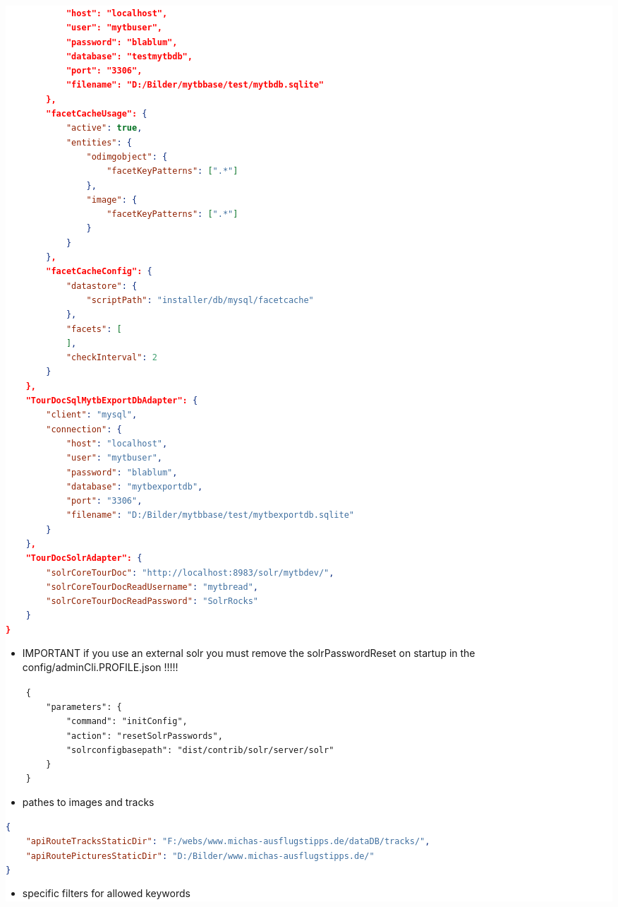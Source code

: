 ```json
            "host": "localhost",
            "user": "mytbuser",
            "password": "blablum",
            "database": "testmytbdb",
            "port": "3306",
            "filename": "D:/Bilder/mytbbase/test/mytbdb.sqlite"
        },
        "facetCacheUsage": {
            "active": true,
            "entities": {
                "odimgobject": {
                    "facetKeyPatterns": [".*"]
                },
                "image": {
                    "facetKeyPatterns": [".*"]
                }
            }
        },
        "facetCacheConfig": {
            "datastore": {
                "scriptPath": "installer/db/mysql/facetcache"
            },
            "facets": [
            ],
            "checkInterval": 2
        }
    },
    "TourDocSqlMytbExportDbAdapter": {
        "client": "mysql",
        "connection": {
            "host": "localhost",
            "user": "mytbuser",
            "password": "blablum",
            "database": "mytbexportdb",
            "port": "3306",
            "filename": "D:/Bilder/mytbbase/test/mytbexportdb.sqlite"
        }
    },
    "TourDocSolrAdapter": {
        "solrCoreTourDoc": "http://localhost:8983/solr/mytbdev/",
        "solrCoreTourDocReadUsername": "mytbread",
        "solrCoreTourDocReadPassword": "SolrRocks"
    }
}
```
- IMPORTANT if you use an external solr you must remove the solrPasswordReset on startup in the config/adminCli.PROFILE.json !!!!!
```
    {
        "parameters": {
            "command": "initConfig",
            "action": "resetSolrPasswords",
            "solrconfigbasepath": "dist/contrib/solr/server/solr"
        }
    }
```
- pathes to images and tracks
```json
{
    "apiRouteTracksStaticDir": "F:/webs/www.michas-ausflugstipps.de/dataDB/tracks/",
    "apiRoutePicturesStaticDir": "D:/Bilder/www.michas-ausflugstipps.de/"
}
```
- specific filters for allowed keywords
